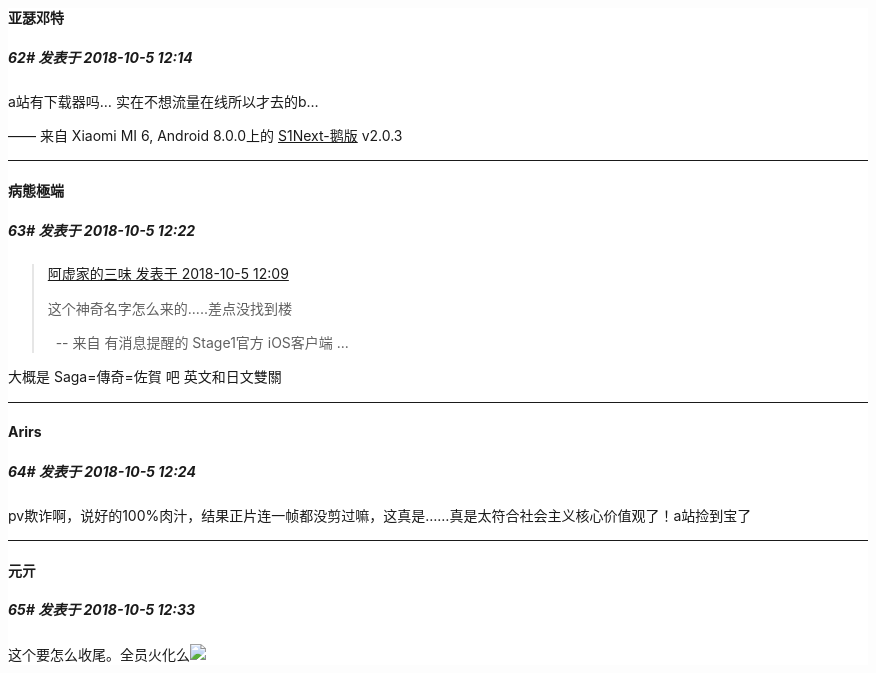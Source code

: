 ####  亚瑟邓特  
##### 62#       发表于 2018-10-5 12:14




a站有下载器吗…
实在不想流量在线所以才去的b…

—— 来自 Xiaomi MI 6, Android 8.0.0上的 [S1Next-鹅版](https://github.com/ykrank/S1-Next/releases) v2.0.3







*****

####  病態極端  
##### 63#       发表于 2018-10-5 12:22



<blockquote><a href="httphttps://bbs.saraba1st.com/2b/forum.php?mod=redirect&amp;goto=findpost&amp;pid=41169031&amp;ptid=1772503" target="_blank">阿虚家的三味 发表于 2018-10-5 12:09</a>

这个神奇名字怎么来的.....差点没找到楼


  -- 来自 有消息提醒的 Stage1官方 iOS客户端 ...</blockquote>
大概是 Saga=傳奇=佐賀 吧 英文和日文雙關







*****

####  Arirs  
##### 64#       发表于 2018-10-5 12:24




pv欺诈啊，说好的100%肉汁，结果正片连一帧都没剪过嘛，这真是……真是太符合社会主义核心价值观了！a站捡到宝了







*****

####  元亓  
##### 65#       发表于 2018-10-5 12:33




这个要怎么收尾。全员火化么<img src="https://static.saraba1st.com/image/smiley/face2017/066.png" referrerpolicy="no-referrer">



